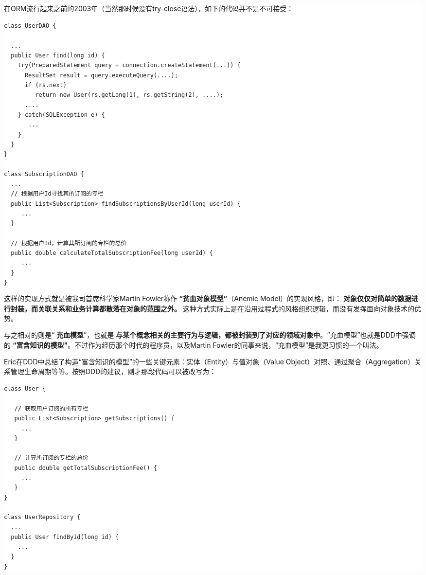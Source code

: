 在ORM流行起来之前的2003年（当然那时候没有try-close语法），如下的代码并不是不可接受：

```
class UserDAO {

  ...
  public User find(long id) {
    try(PreparedStatement query = connection.createStatement(...)) {
      ResultSet result = query.executeQuery(....);
      if (rs.next)
         return new User(rs.getLong(1), rs.getString(2), ....);
      ....
    } catch(SQLException e) {
       ...
    }
  }
}

class SubscriptionDAO {
  ...
  // 根据用户Id寻找其所订阅的专栏
  public List<Subscription> findSubscriptionsByUserId(long userId) {
     ...
  }

  // 根据用户Id，计算其所订阅的专栏的总价
  public double calculateTotalSubscriptionFee(long userId) {
     ...
  }
}

```

这样的实现方式就是被我司首席科学家Martin Fowler称作 **“贫血对象模型”**（Anemic Model）的实现风格，即： **对象仅仅对简单的数据进行封装，而关联关系和业务计算都散落在对象的范围之外。** 这种方式实际上是在沿用过程式的风格组织逻辑，而没有发挥面向对象技术的优势。

与之相对的则是“ **充血模型**”，也就是 **与某个概念相关的主要行为与逻辑，都被封装到了对应的领域对象中**。“充血模型”也就是DDD中强调的 **“富含知识的模型"**。不过作为经历那个时代的程序员，以及Martin Fowler的同事来说，“充血模型”是我更习惯的一个叫法。

Eric在DDD中总结了构造“富含知识的模型”的一些关键元素：实体（Entity）与值对象（Value Object）对照、通过聚合（Aggregation）关系管理生命周期等等。按照DDD的建议，刚才那段代码可以被改写为：

```
class User {

   // 获取用户订阅的所有专栏
   public List<Subscription> getSubscriptions() {
     ...
   }

   // 计算所订阅的专栏的总价
   public double getTotalSubscriptionFee() {
     ...
   }
}

class UserRepository {
  ...
  public User findById(long id) {
    ...
  }
}

```
